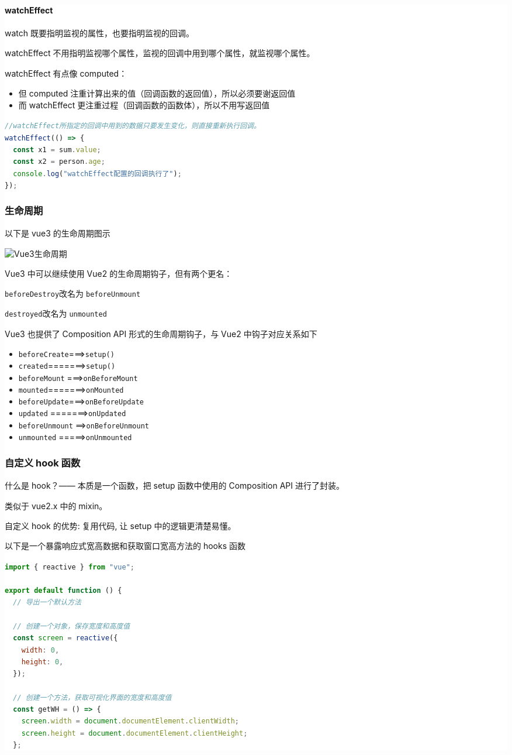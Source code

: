 #### watchEffect

watch 既要指明监视的属性，也要指明监视的回调。

watchEffect 不用指明监视哪个属性，监视的回调中用到哪个属性，就监视哪个属性。

watchEffect 有点像 computed：

- 但 computed 注重计算出来的值（回调函数的返回值），所以必须要谢返回值
- 而 watchEffect 更注重过程（回调函数的函数体），所以不用写返回值

```js
//watchEffect所指定的回调中用到的数据只要发生变化，则直接重新执行回调。
watchEffect(() => {
  const x1 = sum.value;
  const x2 = person.age;
  console.log("watchEffect配置的回调执行了");
});
```

### 生命周期

以下是 vue3 的生命周期图示

![Vue3生命周期](https://misaka10032.oss-cn-chengdu.aliyuncs.com/Vue3/lifecycle.16e4c08e.png)

Vue3 中可以继续使用 Vue2 的生命周期钩子，但有两个更名：

`beforeDestroy`改名为 `beforeUnmount`

`destroyed`改名为 `unmounted`

Vue3 也提供了 Composition API 形式的生命周期钩子，与 Vue2 中钩子对应关系如下

- `beforeCreate`===>`setup()`
- `created`=======>`setup()`
- `beforeMount` ===>`onBeforeMount`
- `mounted`=======>`onMounted`
- `beforeUpdate`===>`onBeforeUpdate`
- `updated` =======>`onUpdated`
- `beforeUnmount` ==>`onBeforeUnmount`
- `unmounted` =====>`onUnmounted`

### 自定义 hook 函数

什么是 hook？—— 本质是一个函数，把 setup 函数中使用的 Composition API 进行了封装。

类似于 vue2.x 中的 mixin。

自定义 hook 的优势: 复用代码, 让 setup 中的逻辑更清楚易懂。

以下是一个暴露响应式宽高数据和获取窗口宽高方法的 hooks 函数

```js
import { reactive } from "vue";

export default function () {
  // 导出一个默认方法

  // 创建一个对象，保存宽度和高度值
  const screen = reactive({
    width: 0,
    height: 0,
  });

  // 创建一个方法，获取可视化界面的宽度和高度值
  const getWH = () => {
    screen.width = document.documentElement.clientWidth;
    screen.height = document.documentElement.clientHeight;
  };
```